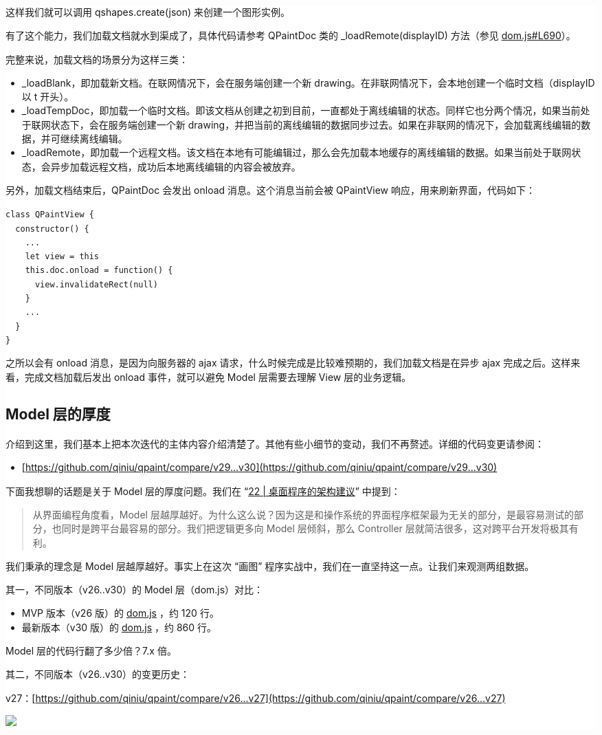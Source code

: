 这样我们就可以调用 qshapes.create(json) 来创建一个图形实例。

有了这个能力，我们加载文档就水到渠成了，具体代码请参考 QPaintDoc 类的 \_loadRemote(displayID) 方法（参见 [dom.js#L690](https://github.com/qiniu/qpaint/blob/v30/paintweb/www/dom.js#L690)）。

完整来说，加载文档的场景分为这样三类：

- \_loadBlank，即加载新文档。在联网情况下，会在服务端创建一个新 drawing。在非联网情况下，会本地创建一个临时文档（displayID 以 t 开头）。
- \_loadTempDoc，即加载一个临时文档。即该文档从创建之初到目前，一直都处于离线编辑的状态。同样它也分两个情况，如果当前处于联网状态下，会在服务端创建一个新 drawing，并把当前的离线编辑的数据同步过去。如果在非联网的情况下，会加载离线编辑的数据，并可继续离线编辑。
- \_loadRemote，即加载一个远程文档。该文档在本地有可能编辑过，那么会先加载本地缓存的离线编辑的数据。如果当前处于联网状态，会异步加载远程文档，成功后本地离线编辑的内容会被放弃。

另外，加载文档结束后，QPaintDoc 会发出 onload 消息。这个消息当前会被 QPaintView 响应，用来刷新界面，代码如下：

```
class QPaintView {
  constructor() {
    ...
    let view = this
    this.doc.onload = function() {
      view.invalidateRect(null)
    }
    ...
  }
}
```

之所以会有 onload 消息，是因为向服务器的 ajax 请求，什么时候完成是比较难预期的，我们加载文档是在异步 ajax 完成之后。这样来看，完成文档加载后发出 onload 事件，就可以避免 Model 层需要去理解 View 层的业务逻辑。

## Model 层的厚度

介绍到这里，我们基本上把本次迭代的主体内容介绍清楚了。其他有些小细节的变动，我们不再赘述。详细的代码变更请参阅：

- [https://github.com/qiniu/qpaint/compare/v29...v30](https://github.com/qiniu/qpaint/compare/v29...v30)

下面我想聊的话题是关于 Model 层的厚度问题。我们在 “[22 | 桌面程序的架构建议](https://time.geekbang.org/column/article/105356)” 中提到：

> 从界面编程角度看，Model 层越厚越好。为什么这么说？因为这是和操作系统的界面程序框架最为无关的部分，是最容易测试的部分，也同时是跨平台最容易的部分。我们把逻辑更多向 Model 层倾斜，那么 Controller 层就简洁很多，这对跨平台开发将极其有利。

我们秉承的理念是 Model 层越厚越好。事实上在这次 “画图” 程序实战中，我们在一直坚持这一点。让我们来观测两组数据。

其一，不同版本（v26..v30）的 Model 层（dom.js）对比：

- MVP 版本（v26 版）的 [dom.js](https://github.com/qiniu/qpaint/blob/v26/paintweb/www/dom.js) ，约 120 行。
- 最新版本（v30 版）的 [dom.js](https://github.com/qiniu/qpaint/blob/v30/paintweb/www/dom.js) ，约 860 行。

Model 层的代码行翻了多少倍？7.x 倍。

其二，不同版本（v26..v30）的变更历史：

v27：[https://github.com/qiniu/qpaint/compare/v26...v27](https://github.com/qiniu/qpaint/compare/v26...v27)

![](https://static001.geekbang.org/resource/image/23/6f/23a102e16f26d278ef10a4938066fd6f.png?wh=1010%2A327)
